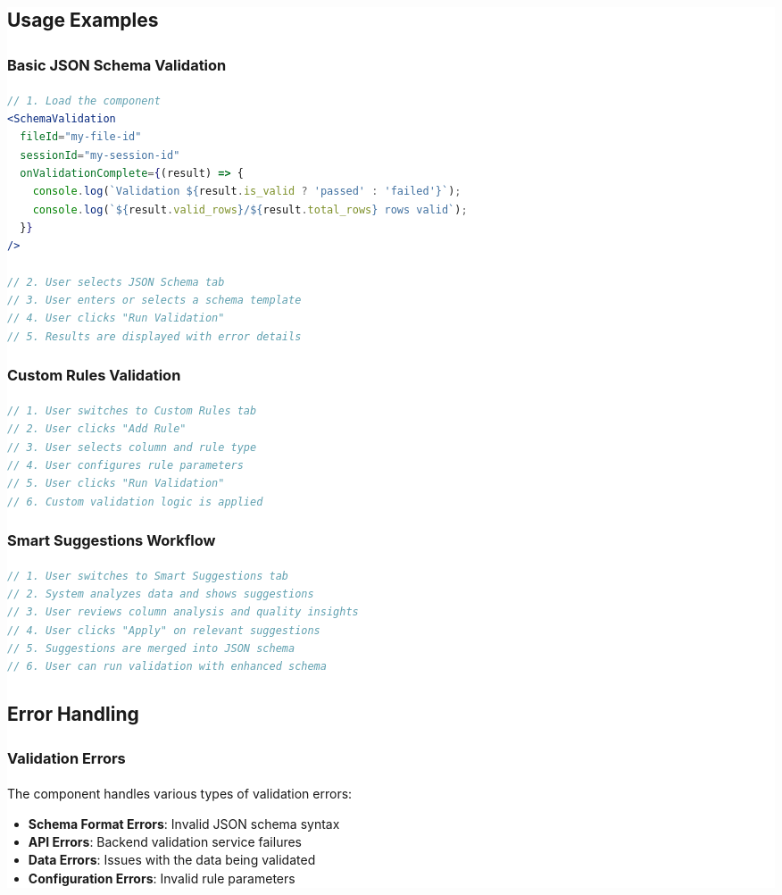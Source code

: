## Usage Examples

### Basic JSON Schema Validation

```jsx
// 1. Load the component
<SchemaValidation
  fileId="my-file-id"
  sessionId="my-session-id"
  onValidationComplete={(result) => {
    console.log(`Validation ${result.is_valid ? 'passed' : 'failed'}`);
    console.log(`${result.valid_rows}/${result.total_rows} rows valid`);
  }}
/>

// 2. User selects JSON Schema tab
// 3. User enters or selects a schema template
// 4. User clicks "Run Validation"
// 5. Results are displayed with error details
```

### Custom Rules Validation

```jsx
// 1. User switches to Custom Rules tab
// 2. User clicks "Add Rule"
// 3. User selects column and rule type
// 4. User configures rule parameters
// 5. User clicks "Run Validation"
// 6. Custom validation logic is applied
```

### Smart Suggestions Workflow

```jsx
// 1. User switches to Smart Suggestions tab
// 2. System analyzes data and shows suggestions
// 3. User reviews column analysis and quality insights
// 4. User clicks "Apply" on relevant suggestions
// 5. Suggestions are merged into JSON schema
// 6. User can run validation with enhanced schema
```

## Error Handling

### Validation Errors

The component handles various types of validation errors:

- **Schema Format Errors**: Invalid JSON schema syntax
- **API Errors**: Backend validation service failures
- **Data Errors**: Issues with the data being validated
- **Configuration Errors**: Invalid rule parameters

